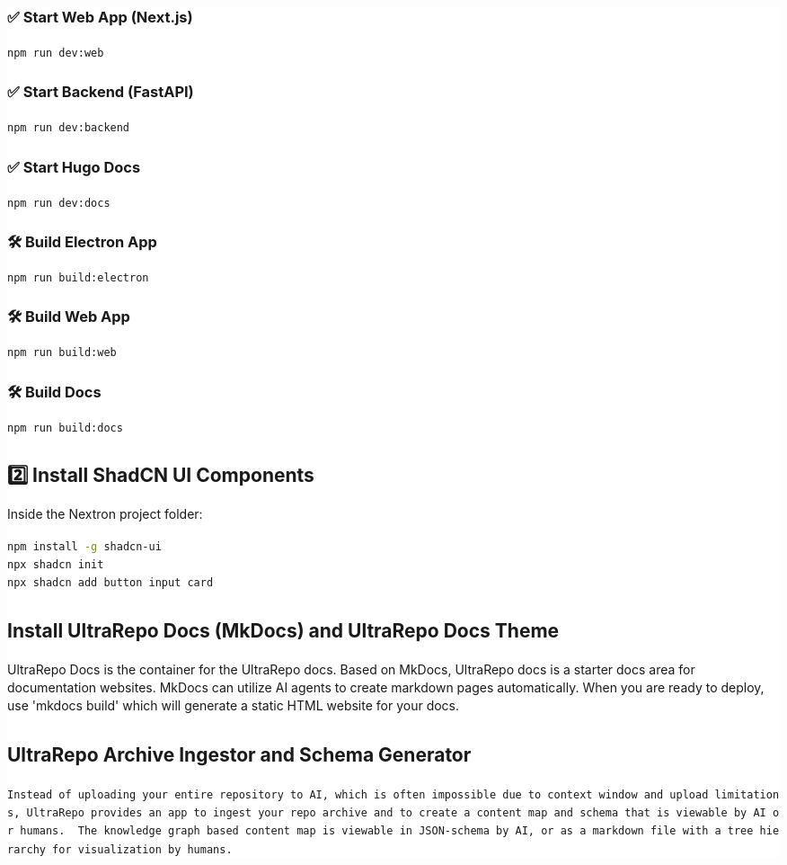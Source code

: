 ### ✅ Start Web App (Next.js)
```
npm run dev:web
```

### ✅ Start Backend (FastAPI)
```
npm run dev:backend
```

### ✅ Start Hugo Docs
```
npm run dev:docs
```

### 🛠 Build Electron App
```
npm run build:electron
```

### 🛠 Build Web App
```
npm run build:web
```

### 🛠 Build Docs
```
npm run build:docs
```

## **2️⃣ Install ShadCN UI Components**  
Inside the Nextron project folder:  
```bash
npm install -g shadcn-ui
npx shadcn init
npx shadcn add button input card
```

## Install UltraRepo Docs (MkDocs) and UltraRepo Docs Theme

UltraRepo Docs is the container for the UltraRepo docs.  Based on MkDocs, UltraRepo docs is a starter docs area for documentation websites.  MkDocs can utilize AI agents to create markdown pages automatically.  When you are ready to deploy, use 'mkdocs build' which will generate a static HTML website for your docs.

## UltraRepo Archive Ingestor and Schema Generator 
    Instead of uploading your entire repository to AI, which is often impossible due to context window and upload limitations, UltraRepo provides an app to ingest your repo archive and to create a content map and schema that is viewable by AI or humans.  The knowledge graph based content map is viewable in JSON-schema by AI, or as a markdown file with a tree hierarchy for visualization by humans.
